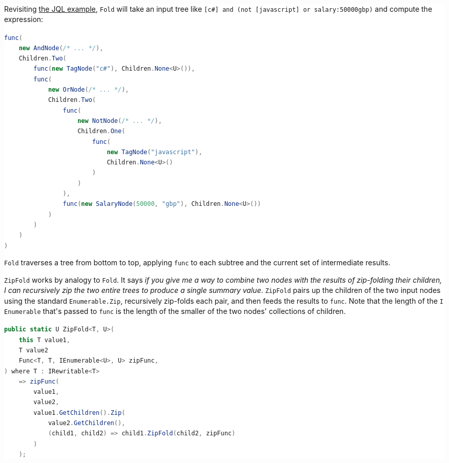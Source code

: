 Revisiting [the JQL example](https://www.benjamin.pizza/posts/2017-11-13-recursion-without-recursion.html), `Fold` will take an input tree like `[c#] and (not [javascript] or salary:50000gbp)` and compute the expression:

```csharp
func(
    new AndNode(/* ... */),
    Children.Two(
        func(new TagNode("c#"), Children.None<U>()),
        func(
            new OrNode(/* ... */),
            Children.Two(
                func(
                    new NotNode(/* ... */),
                    Children.One(
                        func(
                            new TagNode("javascript"),
                            Children.None<U>()
                        )
                    )
                ),
                func(new SalaryNode(50000, "gbp"), Children.None<U>())
            )
        )
    )
)
```

`Fold` traverses a tree from bottom to top, applying `func` to each subtree and the current set of intermediate results.

`ZipFold` works by analogy to `Fold`. It says _if you give me a way to combine two nodes with the results of zip-folding their children, I can recursively zip the two entire trees to produce a single summary value_. `ZipFold` pairs up the children of the two input nodes using the standard `Enumerable.Zip`, recursively zip-folds each pair, and then feeds the results to `func`. Note that the length of the `IEnumerable` that's passed to `func` is the length of the smaller of the two nodes' collections of children.

```csharp
public static U ZipFold<T, U>(
    this T value1,
    T value2
    Func<T, T, IEnumerable<U>, U> zipFunc,
) where T : IRewritable<T>
    => zipFunc(
        value1,
        value2,
        value1.GetChildren().Zip(
            value2.GetChildren(),
            (child1, child2) => child1.ZipFold(child2, zipFunc)
        )
    );
```
